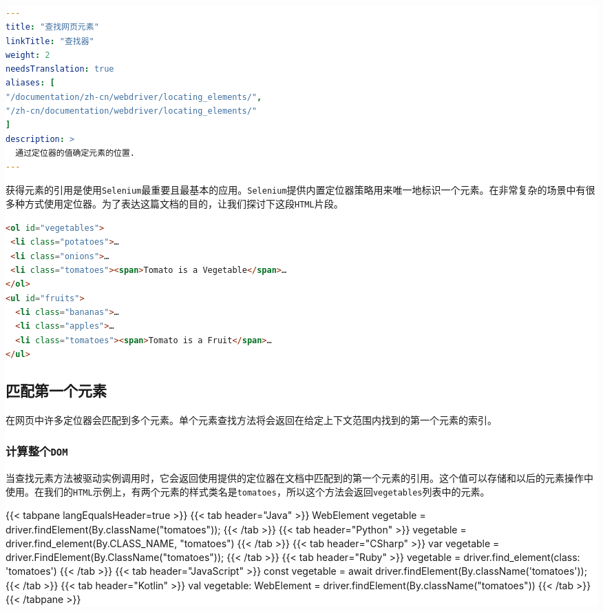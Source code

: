 ```yaml
---
title: "查找网页元素"
linkTitle: "查找器"
weight: 2
needsTranslation: true
aliases: [
"/documentation/zh-cn/webdriver/locating_elements/",
"/zh-cn/documentation/webdriver/locating_elements/"
]
description: >
  通过定位器的值确定元素的位置.
---
```


获得元素的引用是使用`Selenium`最重要且最基本的应用。`Selenium`提供内置定位器策略用来唯一地标识一个元素。在非常复杂的场景中有很多种方式使用定位器。为了表达这篇文档的目的，让我们探讨下这段`HTML`片段。

```html
<ol id="vegetables">
 <li class="potatoes">…
 <li class="onions">…
 <li class="tomatoes"><span>Tomato is a Vegetable</span>…
</ol>
<ul id="fruits">
  <li class="bananas">…
  <li class="apples">…
  <li class="tomatoes"><span>Tomato is a Fruit</span>…
</ul>
```

## 匹配第一个元素 

在网页中许多定位器会匹配到多个元素。单个元素查找方法将会返回在给定上下文范围内找到的第一个元素的索引。

### 计算整个`DOM`

当查找元素方法被驱动实例调用时，它会返回使用提供的定位器在文档中匹配到的第一个元素的引用。这个值可以存储和以后的元素操作中使用。在我们的`HTML`示例上，有两个元素的样式类名是`tomatoes`，所以这个方法会返回`vegetables`列表中的元素。

{{< tabpane langEqualsHeader=true >}}
  {{< tab header="Java" >}}
WebElement vegetable = driver.findElement(By.className("tomatoes"));
  {{< /tab >}}
  {{< tab header="Python" >}}
vegetable = driver.find_element(By.CLASS_NAME, "tomatoes")
  {{< /tab >}}
  {{< tab header="CSharp" >}}
var vegetable = driver.FindElement(By.ClassName("tomatoes"));
  {{< /tab >}}
  {{< tab header="Ruby" >}}
vegetable = driver.find_element(class: 'tomatoes')
  {{< /tab >}}
  {{< tab header="JavaScript" >}}
const vegetable = await driver.findElement(By.className('tomatoes'));
  {{< /tab >}}
  {{< tab header="Kotlin" >}}
val vegetable: WebElement = driver.findElement(By.className("tomatoes"))
  {{< /tab >}}
{{< /tabpane >}}
